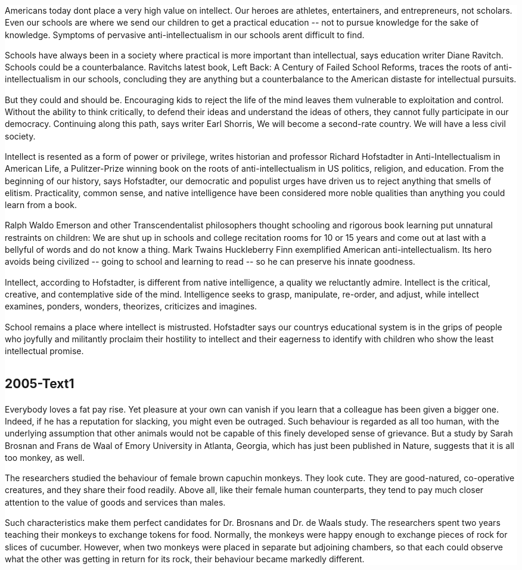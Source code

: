 Americans today dont place a very high value on intellect. Our heroes are athletes, entertainers, and entrepreneurs, not scholars. Even our schools are where we send our children to get a practical education -- not to pursue knowledge for the sake of knowledge. Symptoms of pervasive anti-intellectualism in our schools arent difficult to find.

Schools have always been in a society where practical is more important than intellectual, says education writer Diane Ravitch. Schools could be a counterbalance. Ravitchs latest book, Left Back: A Century of Failed School Reforms, traces the roots of anti-intellectualism in our schools, concluding they are anything but a counterbalance to the American distaste for intellectual pursuits.

But they could and should be. Encouraging kids to reject the life of the mind leaves them vulnerable to exploitation and control. Without the ability to think critically, to defend their ideas and understand the ideas of others, they cannot fully participate in our democracy. Continuing along this path, says writer Earl Shorris, We will become a second-rate country. We will have a less civil society.

Intellect is resented as a form of power or privilege, writes historian and professor Richard Hofstadter in Anti-Intellectualism in American Life, a Pulitzer-Prize winning book on the roots of anti-intellectualism in US politics, religion, and education. From the beginning of our history, says Hofstadter, our democratic and populist urges have driven us to reject anything that smells of elitism. Practicality, common sense, and native intelligence have been considered more noble qualities than anything you could learn from a book.

Ralph Waldo Emerson and other Transcendentalist philosophers thought schooling and rigorous book learning put unnatural restraints on children: We are shut up in schools and college recitation rooms for 10 or 15 years and come out at last with a bellyful of words and do not know a thing. Mark Twains Huckleberry Finn exemplified American anti-intellectualism. Its hero avoids being civilized -- going to school and learning to read -- so he can preserve his innate goodness.

Intellect, according to Hofstadter, is different from native intelligence, a quality we reluctantly admire. Intellect is the critical, creative, and contemplative side of the mind. Intelligence seeks to grasp, manipulate, re-order, and adjust, while intellect examines, ponders, wonders, theorizes, criticizes and imagines.

School remains a place where intellect is mistrusted. Hofstadter says our countrys educational system is in the grips of people who joyfully and militantly proclaim their hostility to intellect and their eagerness to identify with children who show the least intellectual promise.

## 2005-Text1

Everybody loves a fat pay rise. Yet pleasure at your own can vanish if you learn that a colleague has been given a bigger one. Indeed, if he has a reputation for slacking, you might even be outraged. Such behaviour is regarded as all too human, with the underlying assumption that other animals would not be capable of this finely developed sense of grievance. But a study by Sarah Brosnan and Frans de Waal of Emory University in Atlanta, Georgia, which has just been published in Nature, suggests that it is all too monkey, as well.

The researchers studied the behaviour of female brown capuchin monkeys. They look cute. They are good-natured, co-operative creatures, and they share their food readily. Above all, like their female human counterparts, they tend to pay much closer attention to the value of goods and services than males.

Such characteristics make them perfect candidates for Dr. Brosnans and Dr. de Waals study. The researchers spent two years teaching their monkeys to exchange tokens for food. Normally, the monkeys were happy enough to exchange pieces of rock for slices of cucumber. However, when two monkeys were placed in separate but adjoining chambers, so that each could observe what the other was getting in return for its rock, their behaviour became markedly different.
